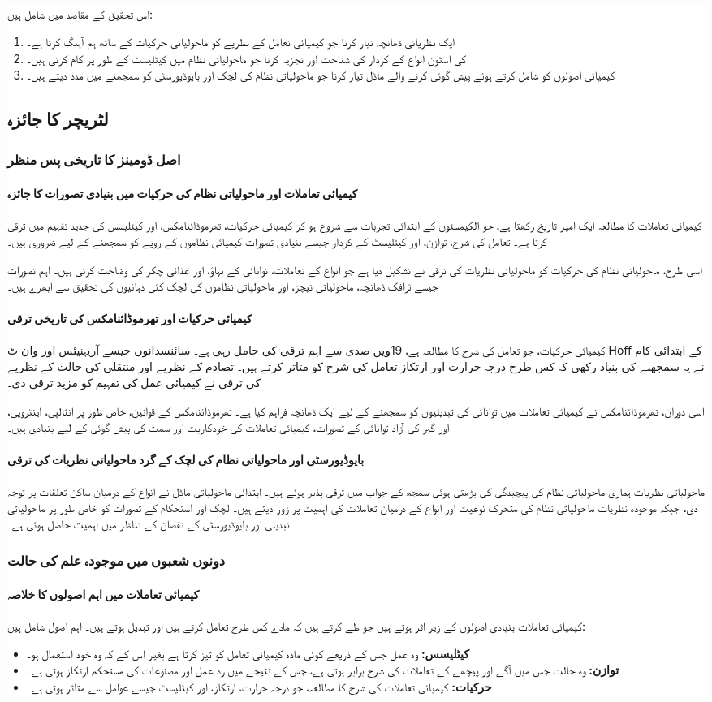 اس تحقیق کے مقاصد میں شامل ہیں:
1. ایک نظریاتی ڈھانچہ تیار کرنا جو کیمیائی تعامل کے نظریے کو ماحولیاتی حرکیات کے ساتھ ہم آہنگ کرتا ہے۔
2. کی اسٹون انواع کے کردار کی شناخت اور تجزیہ کرنا جو ماحولیاتی نظام میں کیٹلیسٹ کے طور پر کام کرتی ہیں۔
3. کیمیائی اصولوں کو شامل کرتے ہوئے پیش گوئی کرنے والے ماڈل تیار کرنا جو ماحولیاتی نظام کی لچک اور بایوڈیورسٹی کو سمجھنے میں مدد دیتے ہیں۔

## لٹریچر کا جائزہ

### اصل ڈومینز کا تاریخی پس منظر

#### کیمیائی تعاملات اور ماحولیاتی نظام کی حرکیات میں بنیادی تصورات کا جائزہ

کیمیائی تعاملات کا مطالعہ ایک امیر تاریخ رکھتا ہے، جو الکیمسٹوں کے ابتدائی تجربات سے شروع ہو کر کیمیائی حرکیات، تھرموڈائنامکس، اور کیٹلیسس کی جدید تفہیم میں ترقی کرتا ہے۔ تعامل کی شرح، توازن، اور کیٹلیسٹ کے کردار جیسے بنیادی تصورات کیمیائی نظاموں کے رویے کو سمجھنے کے لیے ضروری ہیں۔

اسی طرح، ماحولیاتی نظام کی حرکیات کو ماحولیاتی نظریات کی ترقی نے تشکیل دیا ہے جو انواع کے تعاملات، توانائی کے بہاؤ، اور غذائی چکر کی وضاحت کرتی ہیں۔ اہم تصورات جیسے ٹرافک ڈھانچہ، ماحولیاتی نیچز، اور ماحولیاتی نظاموں کی لچک کئی دہائیوں کی تحقیق سے ابھرے ہیں۔

#### کیمیائی حرکیات اور تھرموڈائنامکس کی تاریخی ترقی

کیمیائی حرکیات، جو تعامل کی شرح کا مطالعہ ہے، 19ویں صدی سے اہم ترقی کی حامل رہی ہے۔ سائنسدانوں جیسے آریہنیئس اور وان ٹ Hoff کے ابتدائی کام نے یہ سمجھنے کی بنیاد رکھی کہ کس طرح درجہ حرارت اور ارتکاز تعامل کی شرح کو متاثر کرتے ہیں۔ تصادم کے نظریے اور منتقلی کی حالت کے نظریے کی ترقی نے کیمیائی عمل کی تفہیم کو مزید ترقی دی۔

اسی دوران، تھرموڈائنامکس نے کیمیائی تعاملات میں توانائی کی تبدیلیوں کو سمجھنے کے لیے ایک ڈھانچہ فراہم کیا ہے۔ تھرموڈائنامکس کے قوانین، خاص طور پر انثالپی، اینٹروپی، اور گبز کی آزاد توانائی کے تصورات، کیمیائی تعاملات کی خودکاریت اور سمت کی پیش گوئی کے لیے بنیادی ہیں۔

#### بایوڈیورسٹی اور ماحولیاتی نظام کی لچک کے گرد ماحولیاتی نظریات کی ترقی

ماحولیاتی نظریات ہماری ماحولیاتی نظام کی پیچیدگی کی بڑھتی ہوئی سمجھ کے جواب میں ترقی پذیر ہوئے ہیں۔ ابتدائی ماحولیاتی ماڈل نے انواع کے درمیان ساکن تعلقات پر توجہ دی، جبکہ موجودہ نظریات ماحولیاتی نظام کی متحرک نوعیت اور انواع کے درمیان تعاملات کی اہمیت پر زور دیتے ہیں۔ لچک اور استحکام کے تصورات کو خاص طور پر ماحولیاتی تبدیلی اور بایوڈیورسٹی کے نقصان کے تناظر میں اہمیت حاصل ہوئی ہے۔

### دونوں شعبوں میں موجودہ علم کی حالت

#### کیمیائی تعاملات میں اہم اصولوں کا خلاصہ

کیمیائی تعاملات بنیادی اصولوں کے زیر اثر ہوتے ہیں جو طے کرتے ہیں کہ مادے کس طرح تعامل کرتے ہیں اور تبدیل ہوتے ہیں۔ اہم اصول شامل ہیں:
- **کیٹلیسس:** وہ عمل جس کے ذریعے کوئی مادہ کیمیائی تعامل کو تیز کرتا ہے بغیر اس کے کہ وہ خود استعمال ہو۔
- **توازن:** وہ حالت جس میں آگے اور پیچھے کے تعاملات کی شرح برابر ہوتی ہے، جس کے نتیجے میں رد عمل اور مصنوعات کی مستحکم ارتکاز ہوتی ہے۔
- **حرکیات:** کیمیائی تعاملات کی شرح کا مطالعہ، جو درجہ حرارت، ارتکاز، اور کیٹلیسٹ جیسے عوامل سے متاثر ہوتی ہے۔
